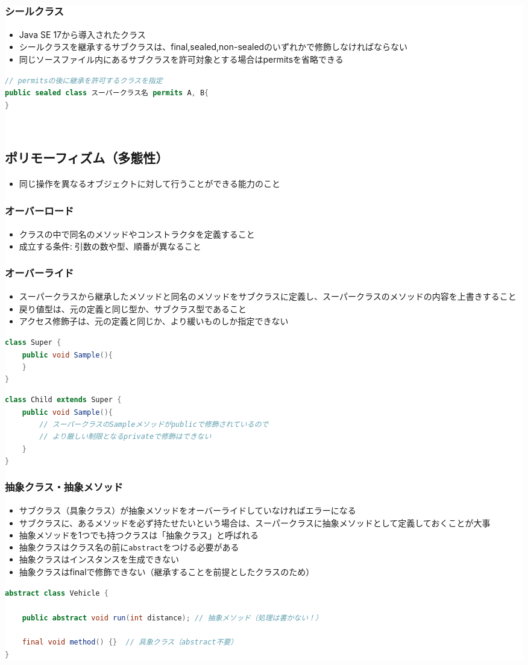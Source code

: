 ### シールクラス
- Java SE 17から導入されたクラス
- シールクラスを継承するサブクラスは、final,sealed,non-sealedのいずれかで修飾しなければならない
- 同じソースファイル内にあるサブクラスを許可対象とする場合はpermitsを省略できる

```java
// permitsの後に継承を許可するクラスを指定
public sealed class スーパークラス名 permits A, B{
}
```
<br>

## ポリモーフィズム（多態性）
* 同じ操作を異なるオブジェクトに対して行うことができる能力のこと

### オーバーロード
- クラスの中で同名のメソッドやコンストラクタを定義すること
- 成立する条件: 引数の数や型、順番が異なること

### オーバーライド
- スーパークラスから継承したメソッドと同名のメソッドをサブクラスに定義し、スーパークラスのメソッドの内容を上書きすること
- 戻り値型は、元の定義と同じ型か、サブクラス型であること
- アクセス修飾子は、元の定義と同じか、より緩いものしか指定できない
```java
class Super {
	public void Sample(){
	}
}
```

```java
class Child extends Super {
	public void Sample(){
		// スーパークラスのSampleメソッドがpublicで修飾されているので
		// より厳しい制限となるprivateで修飾はできない
	}
}
```

### 抽象クラス・抽象メソッド
- サブクラス（具象クラス）が抽象メソッドをオーバーライドしていなければエラーになる
- サブクラスに、あるメソッドを必ず持たせたいという場合は、スーパークラスに抽象メソッドとして定義しておくことが大事
- 抽象メソッドを1つでも持つクラスは「抽象クラス」と呼ばれる
- 抽象クラスはクラス名の前に`abstract`をつける必要がある
- 抽象クラスはインスタンスを生成できない
- 抽象クラスはfinalで修飾できない（継承することを前提としたクラスのため）

```java
abstract class Vehicle {
	
	public abstract void run(int distance); // 抽象メソッド（処理は書かない！）

	final void method() {}	// 具象クラス（abstract不要）
}
```
